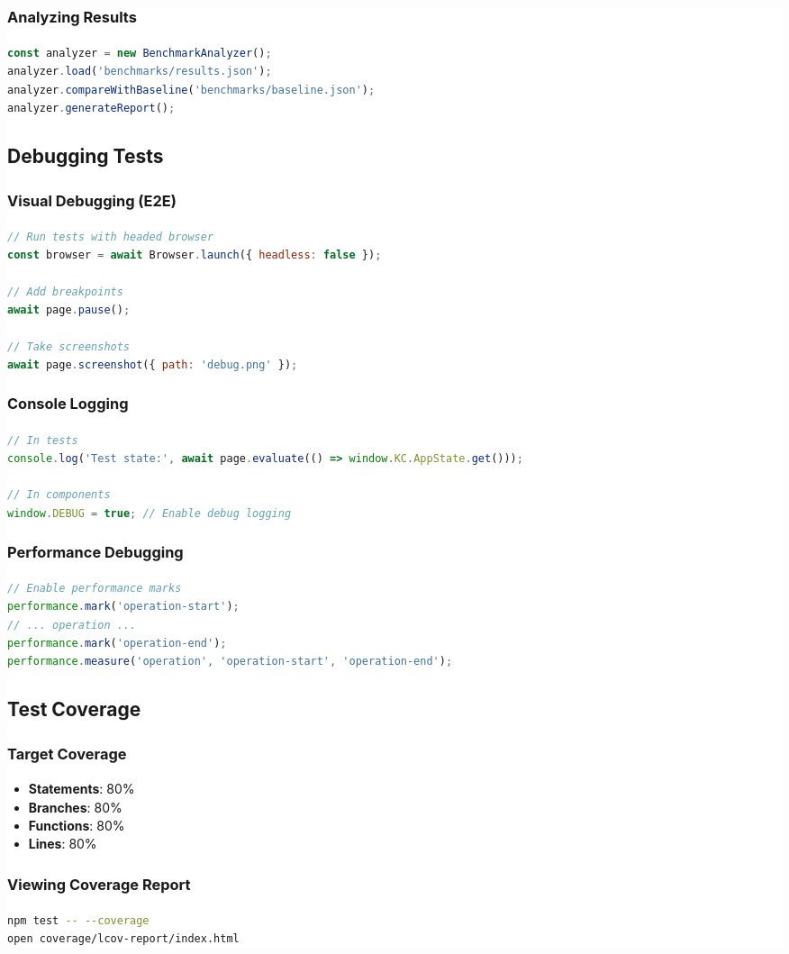 ### Analyzing Results
```javascript
const analyzer = new BenchmarkAnalyzer();
analyzer.load('benchmarks/results.json');
analyzer.compareWithBaseline('benchmarks/baseline.json');
analyzer.generateReport();
```

## Debugging Tests

### Visual Debugging (E2E)
```javascript
// Run tests with headed browser
const browser = await Browser.launch({ headless: false });

// Add breakpoints
await page.pause();

// Take screenshots
await page.screenshot({ path: 'debug.png' });
```

### Console Logging
```javascript
// In tests
console.log('Test state:', await page.evaluate(() => window.KC.AppState.get()));

// In components
window.DEBUG = true; // Enable debug logging
```

### Performance Debugging
```javascript
// Enable performance marks
performance.mark('operation-start');
// ... operation ...
performance.mark('operation-end');
performance.measure('operation', 'operation-start', 'operation-end');
```

## Test Coverage

### Target Coverage
- **Statements**: 80%
- **Branches**: 80%
- **Functions**: 80%
- **Lines**: 80%

### Viewing Coverage Report
```bash
npm test -- --coverage
open coverage/lcov-report/index.html
```
